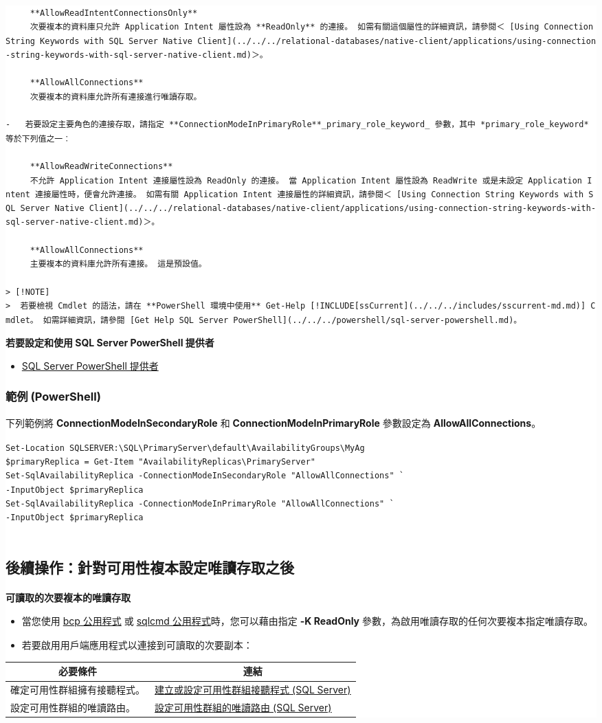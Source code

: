          **AllowReadIntentConnectionsOnly**  
         次要複本的資料庫只允許 Application Intent 屬性設為 **ReadOnly** 的連接。 如需有關這個屬性的詳細資訊，請參閱＜ [Using Connection String Keywords with SQL Server Native Client](../../../relational-databases/native-client/applications/using-connection-string-keywords-with-sql-server-native-client.md)＞。  
  
         **AllowAllConnections**  
         次要複本的資料庫允許所有連接進行唯讀存取。  
  
    -   若要設定主要角色的連接存取，請指定 **ConnectionModeInPrimaryRole**_primary_role_keyword_ 參數，其中 *primary_role_keyword* 等於下列值之一︰  
  
         **AllowReadWriteConnections**  
         不允許 Application Intent 連接屬性設為 ReadOnly 的連接。 當 Application Intent 屬性設為 ReadWrite 或是未設定 Application Intent 連接屬性時，便會允許連接。 如需有關 Application Intent 連接屬性的詳細資訊，請參閱＜ [Using Connection String Keywords with SQL Server Native Client](../../../relational-databases/native-client/applications/using-connection-string-keywords-with-sql-server-native-client.md)＞。  
  
         **AllowAllConnections**  
         主要複本的資料庫允許所有連接。 這是預設值。  
  
    > [!NOTE]  
    >  若要檢視 Cmdlet 的語法，請在 **PowerShell 環境中使用** Get-Help [!INCLUDE[ssCurrent](../../../includes/sscurrent-md.md)] Cmdlet。 如需詳細資訊，請參閱 [Get Help SQL Server PowerShell](../../../powershell/sql-server-powershell.md)。  
  
 **若要設定和使用 SQL Server PowerShell 提供者**  
  
-   [SQL Server PowerShell 提供者](../../../powershell/sql-server-powershell-provider.md)  
  
###  <a name="example-powershell"></a><a name="PSExample"></a> 範例 (PowerShell)  
 下列範例將 **ConnectionModeInSecondaryRole** 和 **ConnectionModeInPrimaryRole** 參數設定為 **AllowAllConnections**。  
  
```  
Set-Location SQLSERVER:\SQL\PrimaryServer\default\AvailabilityGroups\MyAg  
$primaryReplica = Get-Item "AvailabilityReplicas\PrimaryServer"  
Set-SqlAvailabilityReplica -ConnectionModeInSecondaryRole "AllowAllConnections" `   
-InputObject $primaryReplica  
Set-SqlAvailabilityReplica -ConnectionModeInPrimaryRole "AllowAllConnections" `   
-InputObject $primaryReplica  
  
```  
  
##  <a name="follow-up-after-configuring-read-only-access-for-an-availability-replica"></a><a name="FollowUp"></a> 後續操作：針對可用性複本設定唯讀存取之後  
 **可讀取的次要複本的唯讀存取**  
  
-   當您使用 [bcp 公用程式](../../../tools/bcp-utility.md) 或 [sqlcmd 公用程式](../../../tools/sqlcmd-utility.md)時，您可以藉由指定 **-K ReadOnly** 參數，為啟用唯讀存取的任何次要複本指定唯讀存取。  
  
-   若要啟用用戶端應用程式以連接到可讀取的次要副本：  
  
|必要條件|連結|  
|------------------|----------|  
|確定可用性群組擁有接聽程式。|[建立或設定可用性群組接聽程式 &#40;SQL Server&#41;](../../../database-engine/availability-groups/windows/create-or-configure-an-availability-group-listener-sql-server.md)|  
|設定可用性群組的唯讀路由。|[設定可用性群組的唯讀路由 &#40;SQL Server&#41;](../../../database-engine/availability-groups/windows/configure-read-only-routing-for-an-availability-group-sql-server.md)|  
  